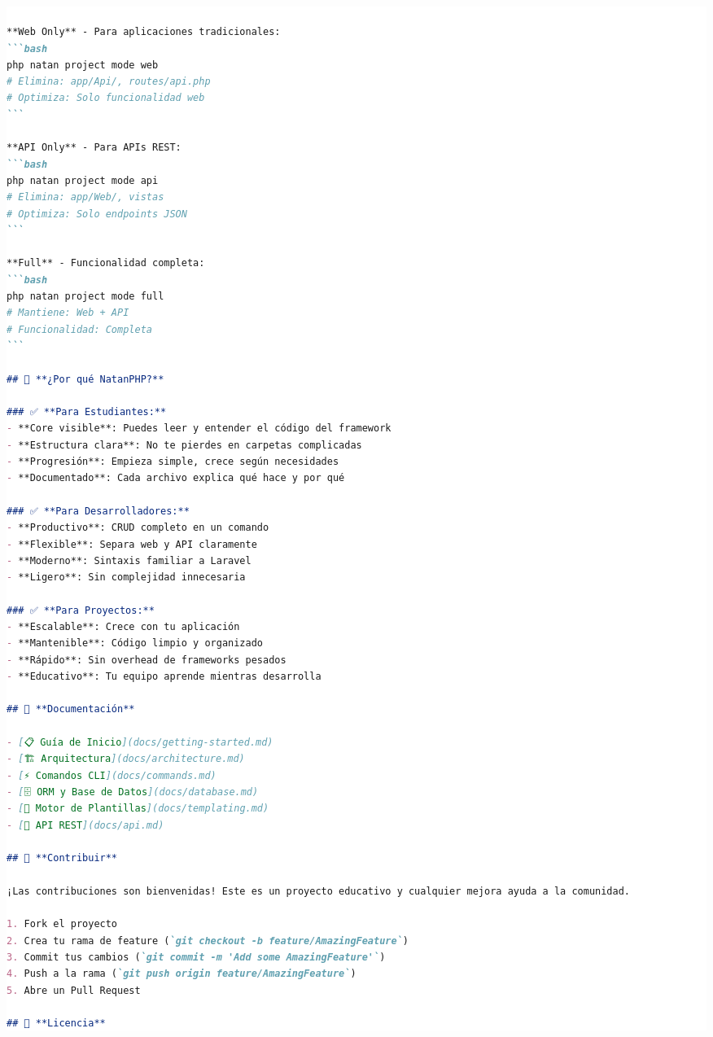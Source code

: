 ````markdown

**Web Only** - Para aplicaciones tradicionales:
```bash
php natan project mode web
# Elimina: app/Api/, routes/api.php
# Optimiza: Solo funcionalidad web
```

**API Only** - Para APIs REST:
```bash
php natan project mode api  
# Elimina: app/Web/, vistas
# Optimiza: Solo endpoints JSON
```

**Full** - Funcionalidad completa:
```bash
php natan project mode full
# Mantiene: Web + API
# Funcionalidad: Completa
```

## 🌟 **¿Por qué NatanPHP?**

### ✅ **Para Estudiantes:**
- **Core visible**: Puedes leer y entender el código del framework
- **Estructura clara**: No te pierdes en carpetas complicadas
- **Progresión**: Empieza simple, crece según necesidades
- **Documentado**: Cada archivo explica qué hace y por qué

### ✅ **Para Desarrolladores:**
- **Productivo**: CRUD completo en un comando
- **Flexible**: Separa web y API claramente
- **Moderno**: Sintaxis familiar a Laravel
- **Ligero**: Sin complejidad innecesaria

### ✅ **Para Proyectos:**
- **Escalable**: Crece con tu aplicación
- **Mantenible**: Código limpio y organizado
- **Rápido**: Sin overhead de frameworks pesados
- **Educativo**: Tu equipo aprende mientras desarrolla

## 📖 **Documentación**

- [📋 Guía de Inicio](docs/getting-started.md)
- [🏗️ Arquitectura](docs/architecture.md)
- [⚡ Comandos CLI](docs/commands.md)
- [🗄️ ORM y Base de Datos](docs/database.md)
- [🎨 Motor de Plantillas](docs/templating.md)
- [🚀 API REST](docs/api.md)

## 🤝 **Contribuir**

¡Las contribuciones son bienvenidas! Este es un proyecto educativo y cualquier mejora ayuda a la comunidad.

1. Fork el proyecto
2. Crea tu rama de feature (`git checkout -b feature/AmazingFeature`)
3. Commit tus cambios (`git commit -m 'Add some AmazingFeature'`)
4. Push a la rama (`git push origin feature/AmazingFeature`)
5. Abre un Pull Request

## 📄 **Licencia**

````